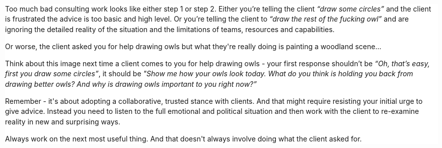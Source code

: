 Too much bad consulting work looks like either step 1 or step 2. Either you’re telling the client *“draw some circles”* and the client is frustrated the advice is too basic and high level. Or you’re telling the client to *“draw the rest of the fucking owl”* and are ignoring the detailed reality of the situation and the limitations of teams, resources and capabilities.

Or worse, the client asked you for help drawing owls but what they're really doing is painting a woodland scene...

Think about this image next time a client comes to you for help drawing owls - your first response shouldn’t be *“Oh, that’s easy, first you draw some circles”*, it should be *"Show me how your owls look today. What do you think is holding you back from drawing better owls? And why is drawing owls important to you right now?”*

Remember - it's about adopting a collaborative, trusted stance with clients. And that might require resisting your initial urge to give advice. Instead you need to listen to the full emotional and political situation and then work with the client to re-examine reality in new and surprising ways.

Always work on the next most useful thing. And that doesn't always involve doing what the client asked for.
